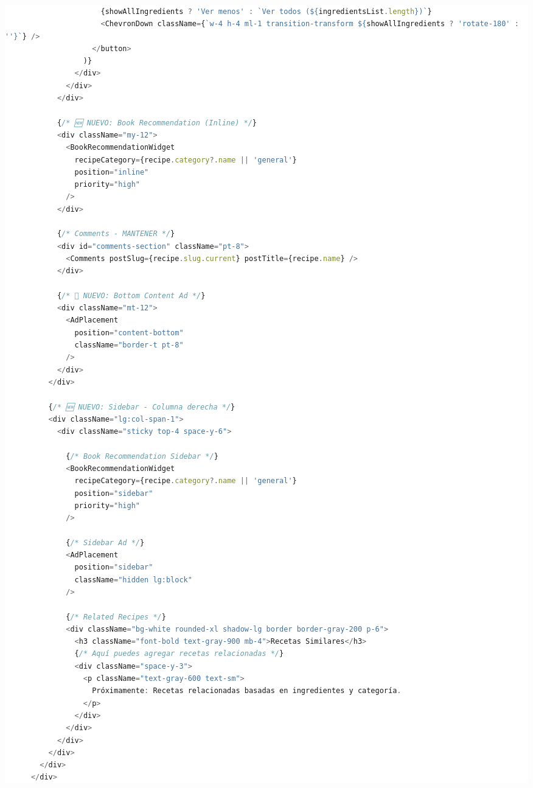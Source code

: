 ```typescript
                      {showAllIngredients ? 'Ver menos' : `Ver todos (${ingredientsList.length})`}
                      <ChevronDown className={`w-4 h-4 ml-1 transition-transform ${showAllIngredients ? 'rotate-180' : ''}`} />
                    </button>
                  )}
                </div>
              </div>
            </div>

            {/* 🆕 NUEVO: Book Recommendation (Inline) */}
            <div className="my-12">
              <BookRecommendationWidget 
                recipeCategory={recipe.category?.name || 'general'}
                position="inline"
                priority="high"
              />
            </div>

            {/* Comments - MANTENER */}
            <div id="comments-section" className="pt-8">
              <Comments postSlug={recipe.slug.current} postTitle={recipe.name} />
            </div>

            {/* 🎯 NUEVO: Bottom Content Ad */}
            <div className="mt-12">
              <AdPlacement 
                position="content-bottom" 
                className="border-t pt-8"
              />
            </div>
          </div>
          
          {/* 🆕 NUEVO: Sidebar - Columna derecha */}
          <div className="lg:col-span-1">
            <div className="sticky top-4 space-y-6">
              
              {/* Book Recommendation Sidebar */}
              <BookRecommendationWidget 
                recipeCategory={recipe.category?.name || 'general'}
                position="sidebar"
                priority="high"
              />
              
              {/* Sidebar Ad */}
              <AdPlacement 
                position="sidebar" 
                className="hidden lg:block"
              />
              
              {/* Related Recipes */}
              <div className="bg-white rounded-xl shadow-lg border border-gray-200 p-6">
                <h3 className="font-bold text-gray-900 mb-4">Recetas Similares</h3>
                {/* Aquí puedes agregar recetas relacionadas */}
                <div className="space-y-3">
                  <p className="text-gray-600 text-sm">
                    Próximamente: Recetas relacionadas basadas en ingredientes y categoría.
                  </p>
                </div>
              </div>
            </div>
          </div>
        </div>
      </div>
```